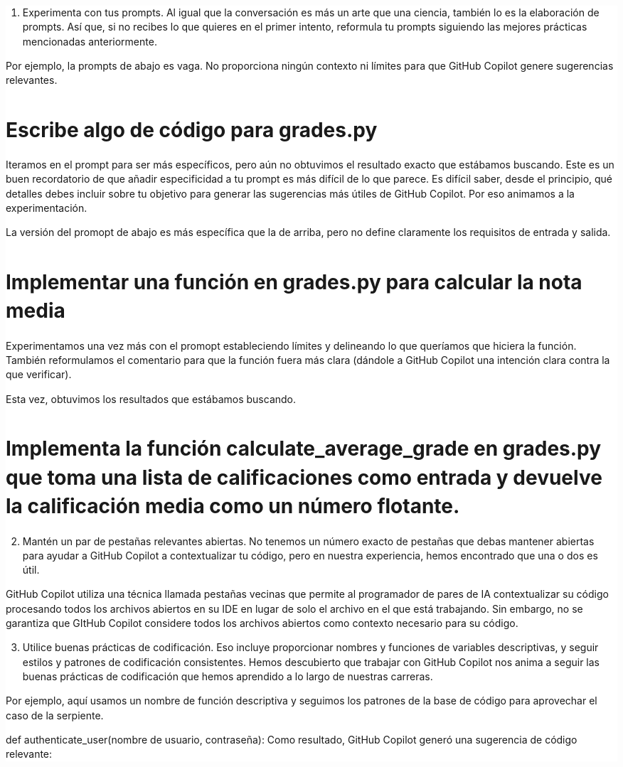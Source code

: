 1. Experimenta con tus prompts.
Al igual que la conversación es más un arte que una ciencia, también lo es la elaboración de prompts. Así que, si no recibes lo que quieres en el primer intento, reformula tu prompts siguiendo las mejores prácticas mencionadas anteriormente.

Por ejemplo, la prompts de abajo es vaga. No proporciona ningún contexto ni límites para que GitHub Copilot genere sugerencias relevantes.


# Escribe algo de código para grades.py
Iteramos en el prompt para ser más específicos, pero aún no obtuvimos el resultado exacto que estábamos buscando. Este es un buen recordatorio de que añadir especificidad a tu prompt es más difícil de lo que parece. Es difícil saber, desde el principio, qué detalles debes incluir sobre tu objetivo para generar las sugerencias más útiles de GitHub Copilot. Por eso animamos a la experimentación.

La versión del promopt de abajo es más específica que la de arriba, pero no define claramente los requisitos de entrada y salida.


# Implementar una función en grades.py para calcular la nota media
Experimentamos una vez más con el promopt estableciendo límites y delineando lo que queríamos que hiciera la función. También reformulamos el comentario para que la función fuera más clara (dándole a GitHub Copilot una intención clara contra la que verificar).

Esta vez, obtuvimos los resultados que estábamos buscando.


# Implementa la función calculate_average_grade en grades.py que toma una lista de calificaciones como entrada y devuelve la calificación media como un número flotante.
2. Mantén un par de pestañas relevantes abiertas.
No tenemos un número exacto de pestañas que debas mantener abiertas para ayudar a GitHub Copilot a contextualizar tu código, pero en nuestra experiencia, hemos encontrado que una o dos es útil.

GitHub Copilot utiliza una técnica llamada pestañas vecinas que permite al programador de pares de IA contextualizar su código procesando todos los archivos abiertos en su IDE en lugar de solo el archivo en el que está trabajando. Sin embargo, no se garantiza que GItHub Copilot considere todos los archivos abiertos como contexto necesario para su código.

3. Utilice buenas prácticas de codificación.
Eso incluye proporcionar nombres y funciones de variables descriptivas, y seguir estilos y patrones de codificación consistentes. Hemos descubierto que trabajar con GitHub Copilot nos anima a seguir las buenas prácticas de codificación que hemos aprendido a lo largo de nuestras carreras.

Por ejemplo, aquí usamos un nombre de función descriptiva y seguimos los patrones de la base de código para aprovechar el caso de la serpiente.


def authenticate_user(nombre de usuario, contraseña):
Como resultado, GitHub Copilot generó una sugerencia de código relevante:

